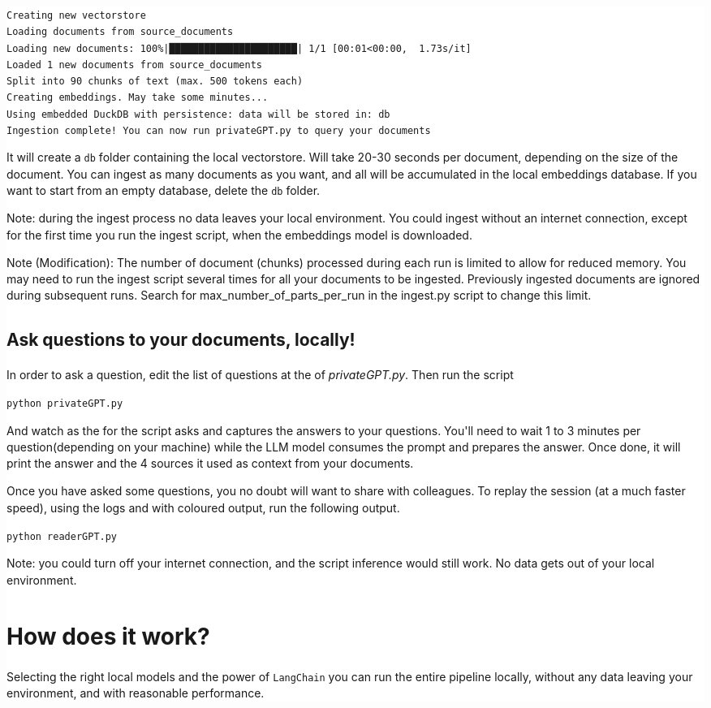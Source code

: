 ```shell
Creating new vectorstore
Loading documents from source_documents
Loading new documents: 100%|██████████████████████| 1/1 [00:01<00:00,  1.73s/it]
Loaded 1 new documents from source_documents
Split into 90 chunks of text (max. 500 tokens each)
Creating embeddings. May take some minutes...
Using embedded DuckDB with persistence: data will be stored in: db
Ingestion complete! You can now run privateGPT.py to query your documents
```

It will create a `db` folder containing the local vectorstore. Will take 20-30 seconds per document, depending on the size of the document.
You can ingest as many documents as you want, and all will be accumulated in the local embeddings database.
If you want to start from an empty database, delete the `db` folder.

Note: during the ingest process no data leaves your local environment. You could ingest without an internet connection, except for the first time you run the ingest script, when the embeddings model is downloaded.

Note (Modification): The number of document (chunks) processed during each run is limited to allow for reduced memory. You may need to run the ingest script several times for all your documents to be ingested. Previously ingested documents are ignored during subsequent runs. Search for max_number_of_parts_per_run in the ingest.py script to change this limit.

## Ask questions to your documents, locally!
In order to ask a question, edit the list of questions at the of *privateGPT.py*. Then run the script

```shell
python privateGPT.py
```

And watch as the for the script asks and captures the answers to your questions. You'll need to wait 1 to 3 minutes per question(depending on your machine) while the LLM model consumes the prompt and prepares the answer. Once done, it will print the answer and the 4 sources it used as context from your documents.

Once you have asked some questions, you no doubt will want to share with colleagues. To replay the session (at a much faster speed), using the logs and with coloured output, run the following output.

```shell
python readerGPT.py
```


Note: you could turn off your internet connection, and the script inference would still work. No data gets out of your local environment.


# How does it work?
Selecting the right local models and the power of `LangChain` you can run the entire pipeline locally, without any data leaving your environment, and with reasonable performance.
